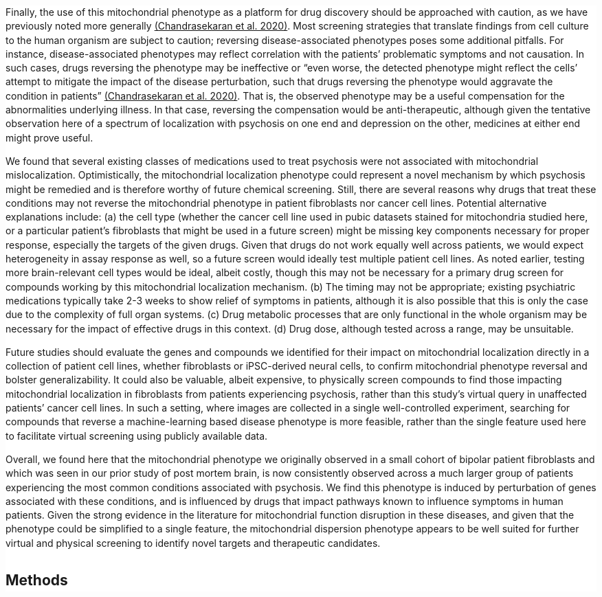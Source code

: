 Finally, the use of this mitochondrial phenotype as a platform for drug discovery should be approached with caution, as we have previously noted more generally [(Chandrasekaran et al. 2020\)](https://paperpile.com/c/wQZsmN/G0Ap). Most screening strategies that translate findings from cell culture to the human organism are subject to caution; reversing disease-associated phenotypes poses some additional pitfalls. For instance, disease-associated phenotypes may reflect correlation with the patients’ problematic symptoms and not causation. In such cases, drugs reversing the phenotype may be ineffective or “even worse, the detected phenotype might reflect the cells’ attempt to mitigate the impact of the disease perturbation, such that drugs reversing the phenotype would aggravate the condition in patients” [(Chandrasekaran et al. 2020\)](https://paperpile.com/c/wQZsmN/G0Ap). That is, the observed phenotype may be a useful compensation for the abnormalities underlying illness. In that case, reversing the compensation would be anti-therapeutic, although given the tentative observation here of a spectrum of localization with psychosis on one end and depression on the other, medicines at either end might prove useful.

We found that several existing classes of medications used to treat psychosis were not associated with mitochondrial mislocalization. Optimistically, the mitochondrial localization phenotype could represent a novel mechanism by which psychosis might be remedied and is therefore worthy of future chemical screening. Still, there are several reasons why drugs that treat these conditions may not reverse the mitochondrial phenotype in patient fibroblasts nor cancer cell lines. Potential alternative explanations include: (a) the cell type (whether the cancer cell line used in pubic datasets stained for mitochondria studied here, or a particular patient’s fibroblasts that might be used in a future screen) might be missing key components necessary for proper response, especially the targets of the given drugs. Given that drugs do not work equally well across patients, we would expect heterogeneity in assay response as well, so a future screen would ideally test multiple patient cell lines. As noted earlier, testing more brain-relevant cell types would be ideal, albeit costly, though this may not be necessary for a primary drug screen for compounds working by this mitochondrial localization mechanism. (b) The timing may not be appropriate; existing psychiatric medications typically take 2-3 weeks to show relief of symptoms in patients, although it is also possible that this is only the case due to the complexity of full organ systems. (c) Drug metabolic processes that are only functional in the whole organism may be necessary for the impact of effective drugs in this context. (d) Drug dose, although tested across a range, may be unsuitable.

Future studies should evaluate the genes and compounds we identified for their impact on mitochondrial localization directly in a collection of patient cell lines, whether fibroblasts or iPSC-derived neural cells, to confirm mitochondrial phenotype reversal and bolster generalizability. It could also be valuable, albeit expensive, to physically screen compounds to find those impacting mitochondrial localization in fibroblasts from patients experiencing psychosis, rather than this study’s virtual query in unaffected patients’ cancer cell lines. In such a setting, where images are collected in a single well-controlled experiment, searching for compounds that reverse a machine-learning based disease phenotype is more feasible, rather than the single feature used here to facilitate virtual screening using publicly available data.

Overall, we found here that the mitochondrial phenotype we originally observed in a small cohort of bipolar patient fibroblasts and which was seen in our prior study of post mortem brain, is now consistently observed across a much larger group of patients experiencing the most common conditions associated with psychosis. We find this phenotype is induced by perturbation of genes associated with these conditions, and is influenced by drugs that impact pathways known to influence symptoms in human patients. Given the strong evidence in the literature for mitochondrial function disruption in these diseases, and given that the phenotype could be simplified to a single feature, the mitochondrial dispersion phenotype appears to be well suited for further virtual and physical screening to identify novel targets and therapeutic candidates.

## **Methods**
